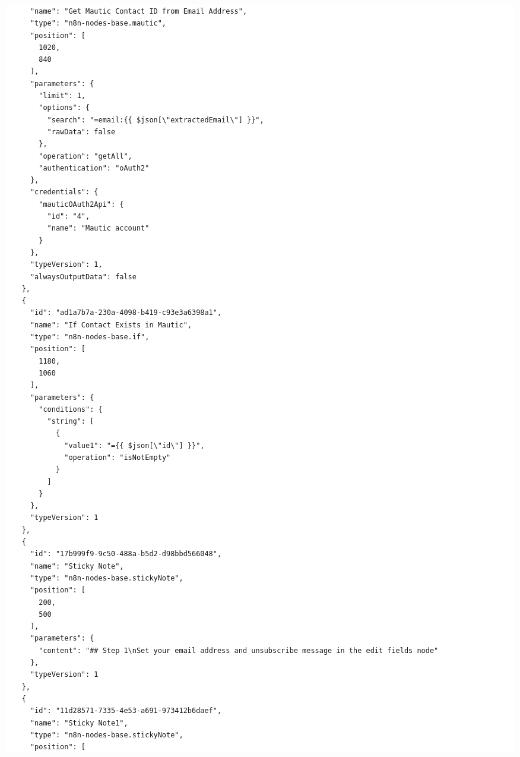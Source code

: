 ```
      "name": "Get Mautic Contact ID from Email Address",
      "type": "n8n-nodes-base.mautic",
      "position": [
        1020,
        840
      ],
      "parameters": {
        "limit": 1,
        "options": {
          "search": "=email:{{ $json[\"extractedEmail\"] }}",
          "rawData": false
        },
        "operation": "getAll",
        "authentication": "oAuth2"
      },
      "credentials": {
        "mauticOAuth2Api": {
          "id": "4",
          "name": "Mautic account"
        }
      },
      "typeVersion": 1,
      "alwaysOutputData": false
    },
    {
      "id": "ad1a7b7a-230a-4098-b419-c93e3a6398a1",
      "name": "If Contact Exists in Mautic",
      "type": "n8n-nodes-base.if",
      "position": [
        1180,
        1060
      ],
      "parameters": {
        "conditions": {
          "string": [
            {
              "value1": "={{ $json[\"id\"] }}",
              "operation": "isNotEmpty"
            }
          ]
        }
      },
      "typeVersion": 1
    },
    {
      "id": "17b999f9-9c50-488a-b5d2-d98bbd566048",
      "name": "Sticky Note",
      "type": "n8n-nodes-base.stickyNote",
      "position": [
        200,
        500
      ],
      "parameters": {
        "content": "## Step 1\nSet your email address and unsubscribe message in the edit fields node"
      },
      "typeVersion": 1
    },
    {
      "id": "11d28571-7335-4e53-a691-973412b6daef",
      "name": "Sticky Note1",
      "type": "n8n-nodes-base.stickyNote",
      "position": [
```